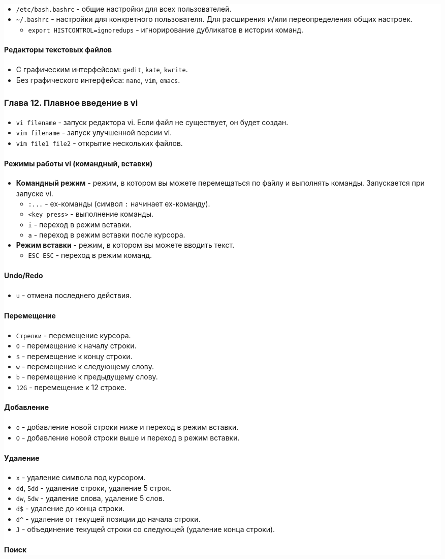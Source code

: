   - `/etc/bash.bashrc` - общие настройки для всех пользователей.
  - `~/.bashrc` - настройки для конкретного пользователя. Для расширения и/или переопределения общих настроек.
    - `export HISTCONTROL=ignoredups` - игнорирование дубликатов в истории команд.

#### Редакторы текстовых файлов

- С графическим интерфейсом: `gedit`, `kate`, `kwrite`.
- Без графического интерфейса: `nano`, `vim`, `emacs`.

### Глава 12. Плавное введение в vi

- `vi filename` - запуск редактора vi. Если файл не существует, он будет создан.
- `vim filename` - запуск улучшенной версии vi.
- `vim file1 file2` - открытие нескольких файлов.

#### Режимы работы vi (командный, вставки)

- **Командный режим** - режим, в котором вы можете перемещаться по файлу и выполнять команды. Запускается при запуске vi.
  - `:...` - ex-команды (символ `:` начинает ex-команду).
  - `<key press>` - выполнение команды.
  - `i` - переход в режим вставки.
  - `a` - переход в режим вставки после курсора.
- **Режим вставки** - режим, в котором вы можете вводить текст.
  - `ESC ESC` - переход в режим команд.

#### Undo/Redo

- `u` - отмена последнего действия.

#### Перемещение

- `Стрелки` - перемещение курсора.
- `0` - перемещение к началу строки.
- `$` - перемещение к концу строки.
- `w` - перемещение к следующему слову.
- `b` - перемещение к предыдущему слову.
- `12G` - перемещение к 12 строке.

#### Добавление

- `o` - добавление новой строки ниже и переход в режим вставки.
- `O` - добавление новой строки выше и переход в режим вставки.

#### Удаление

- `x` - удаление символа под курсором.
- `dd`, `5dd` - удаление строки, удаление 5 строк.
- `dw`, `5dw` - удаление слова, удаление 5 слов.
- `d$` - удаление до конца строки.
- `d^` - удаление от текущей позиции до начала строки.
- `J` - объединение текущей строки со следующей (удаление конца строки).

#### Поиск
